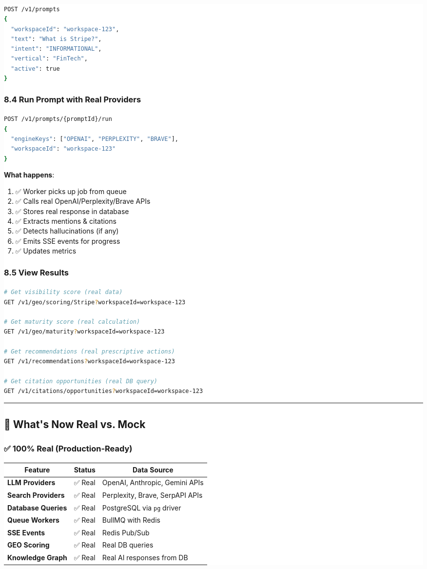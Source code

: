 ```bash
POST /v1/prompts
{
  "workspaceId": "workspace-123",
  "text": "What is Stripe?",
  "intent": "INFORMATIONAL",
  "vertical": "FinTech",
  "active": true
}
```

### 8.4 Run Prompt with Real Providers

```bash
POST /v1/prompts/{promptId}/run
{
  "engineKeys": ["OPENAI", "PERPLEXITY", "BRAVE"],
  "workspaceId": "workspace-123"
}
```

**What happens**:
1. ✅ Worker picks up job from queue
2. ✅ Calls real OpenAI/Perplexity/Brave APIs
3. ✅ Stores real response in database
4. ✅ Extracts mentions & citations
5. ✅ Detects hallucinations (if any)
6. ✅ Emits SSE events for progress
7. ✅ Updates metrics

### 8.5 View Results

```bash
# Get visibility score (real data)
GET /v1/geo/scoring/Stripe?workspaceId=workspace-123

# Get maturity score (real calculation)
GET /v1/geo/maturity?workspaceId=workspace-123

# Get recommendations (real prescriptive actions)
GET /v1/recommendations?workspaceId=workspace-123

# Get citation opportunities (real DB query)
GET /v1/citations/opportunities?workspaceId=workspace-123
```

---

## 🎯 What's Now Real vs. Mock

### ✅ 100% Real (Production-Ready)

| Feature | Status | Data Source |
|---------|--------|-------------|
| **LLM Providers** | ✅ Real | OpenAI, Anthropic, Gemini APIs |
| **Search Providers** | ✅ Real | Perplexity, Brave, SerpAPI APIs |
| **Database Queries** | ✅ Real | PostgreSQL via `pg` driver |
| **Queue Workers** | ✅ Real | BullMQ with Redis |
| **SSE Events** | ✅ Real | Redis Pub/Sub |
| **GEO Scoring** | ✅ Real | Real DB queries |
| **Knowledge Graph** | ✅ Real | Real AI responses from DB |